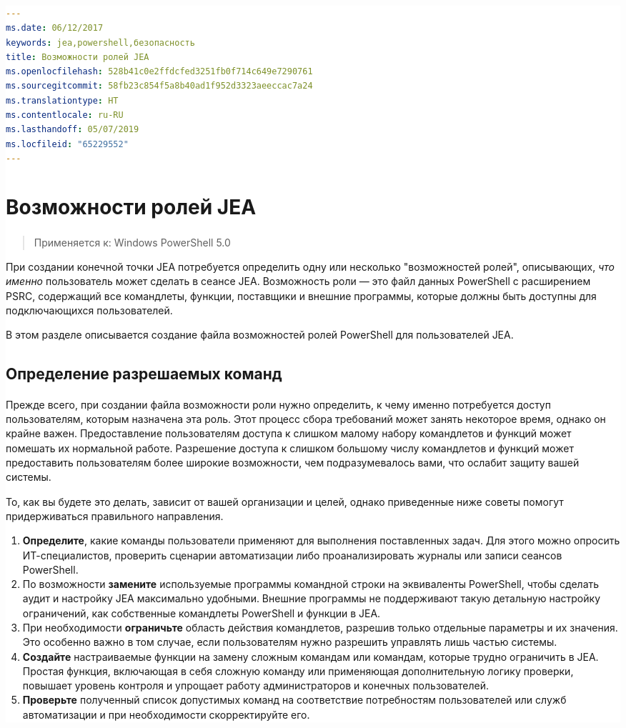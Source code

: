 ```yaml
---
ms.date: 06/12/2017
keywords: jea,powershell,безопасность
title: Возможности ролей JEA
ms.openlocfilehash: 528b41c0e2ffdcfed3251fb0f714c649e7290761
ms.sourcegitcommit: 58fb23c854f5a8b40ad1f952d3323aeeccac7a24
ms.translationtype: HT
ms.contentlocale: ru-RU
ms.lasthandoff: 05/07/2019
ms.locfileid: "65229552"
---
```

# <a name="jea-role-capabilities"></a>Возможности ролей JEA

> Применяется к: Windows PowerShell 5.0

При создании конечной точки JEA потребуется определить одну или несколько "возможностей ролей", описывающих, *что именно* пользователь может сделать в сеансе JEA.
Возможность роли — это файл данных PowerShell с расширением PSRC, содержащий все командлеты, функции, поставщики и внешние программы, которые должны быть доступны для подключающихся пользователей.

В этом разделе описывается создание файла возможностей ролей PowerShell для пользователей JEA.

## <a name="determine-which-commands-to-allow"></a>Определение разрешаемых команд

Прежде всего, при создании файла возможности роли нужно определить, к чему именно потребуется доступ пользователям, которым назначена эта роль.
Этот процесс сбора требований может занять некоторое время, однако он крайне важен.
Предоставление пользователям доступа к слишком малому набору командлетов и функций может помешать их нормальной работе.
Разрешение доступа к слишком большому числу командлетов и функций может предоставить пользователям более широкие возможности, чем подразумевалось вами, что ослабит защиту вашей системы.

То, как вы будете это делать, зависит от вашей организации и целей, однако приведенные ниже советы помогут придерживаться правильного направления.

1. **Определите**, какие команды пользователи применяют для выполнения поставленных задач. Для этого можно опросить ИТ-специалистов, проверить сценарии автоматизации либо проанализировать журналы или записи сеансов PowerShell.
2. По возможности **замените** используемые программы командной строки на эквиваленты PowerShell, чтобы сделать аудит и настройку JEA максимально удобными. Внешние программы не поддерживают такую детальную настройку ограничений, как собственные командлеты PowerShell и функции в JEA.
3. При необходимости **ограничьте** область действия командлетов, разрешив только отдельные параметры и их значения. Это особенно важно в том случае, если пользователям нужно разрешить управлять лишь частью системы.
4. **Создайте** настраиваемые функции на замену сложным командам или командам, которые трудно ограничить в JEA. Простая функция, включающая в себя сложную команду или применяющая дополнительную логику проверки, повышает уровень контроля и упрощает работу администраторов и конечных пользователей.
5. **Проверьте** полученный список допустимых команд на соответствие потребностям пользователей или служб автоматизации и при необходимости скорректируйте его.
